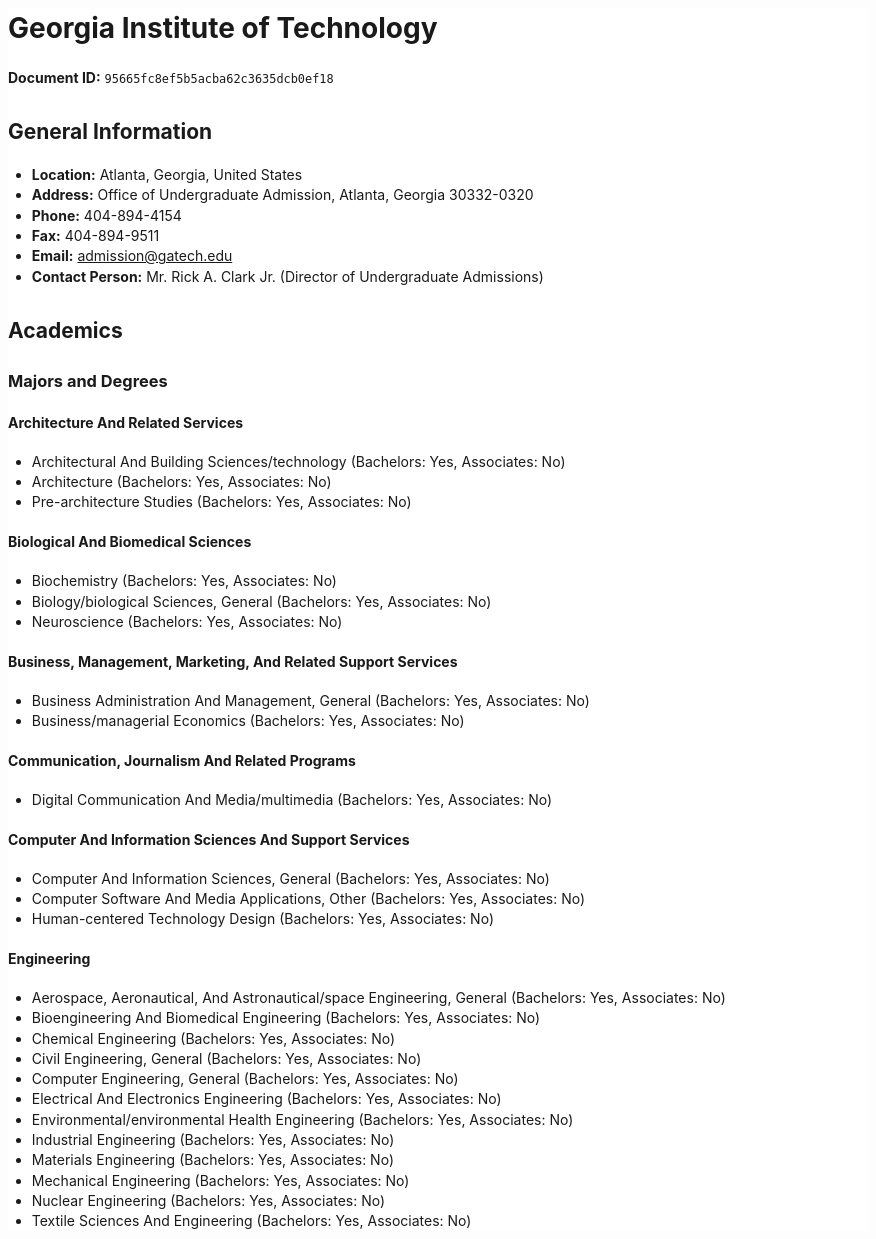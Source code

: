 # Georgia Institute of Technology

**Document ID:** `95665fc8ef5b5acba62c3635dcb0ef18`

## General Information

- **Location:** Atlanta, Georgia, United States
- **Address:** Office of Undergraduate Admission, Atlanta, Georgia 30332-0320
- **Phone:** 404-894-4154
- **Fax:** 404-894-9511
- **Email:** admission@gatech.edu
- **Contact Person:** Mr. Rick A. Clark Jr. (Director of Undergraduate Admissions)

## Academics

### Majors and Degrees

#### Architecture And Related Services

- Architectural And Building Sciences/technology (Bachelors: Yes, Associates: No)
- Architecture (Bachelors: Yes, Associates: No)
- Pre-architecture Studies (Bachelors: Yes, Associates: No)

#### Biological And Biomedical Sciences

- Biochemistry (Bachelors: Yes, Associates: No)
- Biology/biological Sciences, General (Bachelors: Yes, Associates: No)
- Neuroscience (Bachelors: Yes, Associates: No)

#### Business, Management, Marketing, And Related Support Services

- Business Administration And Management, General (Bachelors: Yes, Associates: No)
- Business/managerial Economics (Bachelors: Yes, Associates: No)

#### Communication, Journalism And Related Programs

- Digital Communication And Media/multimedia (Bachelors: Yes, Associates: No)

#### Computer And Information Sciences And Support Services

- Computer And Information Sciences, General (Bachelors: Yes, Associates: No)
- Computer Software And Media Applications, Other (Bachelors: Yes, Associates: No)
- Human-centered Technology Design (Bachelors: Yes, Associates: No)

#### Engineering

- Aerospace, Aeronautical, And Astronautical/space Engineering, General (Bachelors: Yes, Associates: No)
- Bioengineering And Biomedical Engineering (Bachelors: Yes, Associates: No)
- Chemical Engineering (Bachelors: Yes, Associates: No)
- Civil Engineering, General (Bachelors: Yes, Associates: No)
- Computer Engineering, General (Bachelors: Yes, Associates: No)
- Electrical And Electronics Engineering (Bachelors: Yes, Associates: No)
- Environmental/environmental Health Engineering (Bachelors: Yes, Associates: No)
- Industrial Engineering (Bachelors: Yes, Associates: No)
- Materials Engineering (Bachelors: Yes, Associates: No)
- Mechanical Engineering (Bachelors: Yes, Associates: No)
- Nuclear Engineering (Bachelors: Yes, Associates: No)
- Textile Sciences And Engineering (Bachelors: Yes, Associates: No)
